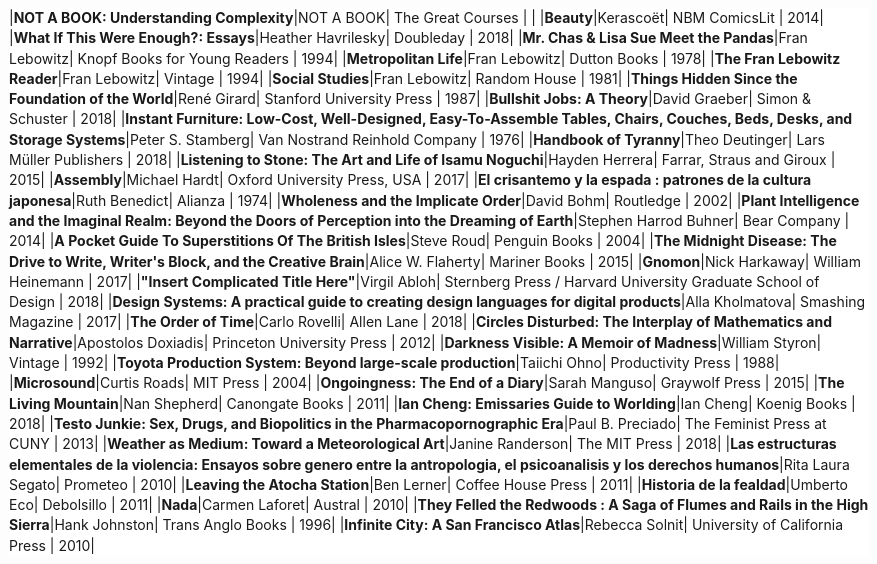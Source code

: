 |**NOT A BOOK: Understanding Complexity**|NOT A BOOK| The Great Courses | |
|**Beauty**|Kerascoët| NBM ComicsLit | 2014|
|**What If This Were Enough?: Essays**|Heather Havrilesky| Doubleday | 2018|
|**Mr. Chas & Lisa Sue Meet the Pandas**|Fran Lebowitz| Knopf Books for Young Readers | 1994|
|**Metropolitan Life**|Fran Lebowitz| Dutton Books | 1978|
|**The Fran Lebowitz Reader**|Fran Lebowitz| Vintage | 1994|
|**Social Studies**|Fran Lebowitz| Random House | 1981|
|**Things Hidden Since the Foundation of the World**|René Girard| Stanford University Press | 1987|
|**Bullshit Jobs: A Theory**|David Graeber| Simon & Schuster | 2018|
|**Instant Furniture: Low-Cost, Well-Designed, Easy-To-Assemble Tables, Chairs, Couches, Beds, Desks, and Storage Systems**|Peter S. Stamberg| Van Nostrand Reinhold Company | 1976|
|**Handbook of Tyranny**|Theo Deutinger| Lars Müller Publishers | 2018|
|**Listening to Stone: The Art and Life of Isamu Noguchi**|Hayden Herrera| Farrar, Straus and Giroux | 2015|
|**Assembly**|Michael Hardt| Oxford University Press, USA | 2017|
|**El crisantemo y la espada : patrones de la cultura japonesa**|Ruth Benedict| Alianza | 1974|
|**Wholeness and the Implicate Order**|David Bohm| Routledge | 2002|
|**Plant Intelligence and the Imaginal Realm: Beyond the Doors of Perception into the Dreaming of Earth**|Stephen Harrod Buhner| Bear  Company | 2014|
|**A Pocket Guide To Superstitions Of The British Isles**|Steve Roud| Penguin Books | 2004|
|**The Midnight Disease: The Drive to Write, Writer's Block, and the Creative Brain**|Alice W. Flaherty| Mariner Books | 2015|
|**Gnomon**|Nick Harkaway| William Heinemann | 2017|
|**"Insert Complicated Title Here"**|Virgil Abloh| Sternberg Press / Harvard University Graduate School of Design | 2018|
|**Design Systems: A practical guide to creating design languages for digital products**|Alla Kholmatova| Smashing Magazine | 2017|
|**The Order of Time**|Carlo Rovelli| Allen Lane | 2018|
|**Circles Disturbed: The Interplay of Mathematics and Narrative**|Apostolos Doxiadis| Princeton University Press | 2012|
|**Darkness Visible: A Memoir of Madness**|William Styron| Vintage | 1992|
|**Toyota Production System: Beyond large-scale production**|Taiichi Ohno| Productivity Press | 1988|
|**Microsound**|Curtis Roads| MIT Press | 2004|
|**Ongoingness: The End of a Diary**|Sarah Manguso| Graywolf Press | 2015|
|**The Living Mountain**|Nan Shepherd| Canongate Books | 2011|
|**Ian Cheng: Emissaries Guide to Worlding**|Ian Cheng| Koenig Books | 2018|
|**Testo Junkie: Sex, Drugs, and Biopolitics in the Pharmacopornographic Era**|Paul B. Preciado| The Feminist Press at CUNY | 2013|
|**Weather as Medium: Toward a Meteorological Art**|Janine Randerson| The MIT Press | 2018|
|**Las estructuras elementales de la violencia: Ensayos sobre genero entre la antropologia, el psicoanalisis y los derechos humanos**|Rita Laura Segato| Prometeo | 2010|
|**Leaving the Atocha Station**|Ben Lerner| Coffee House Press | 2011|
|**Historia de la fealdad**|Umberto Eco| Debolsillo | 2011|
|**Nada**|Carmen Laforet| Austral | 2010|
|**They Felled the Redwoods : A Saga of Flumes and Rails in the High Sierra**|Hank Johnston| Trans Anglo Books | 1996|
|**Infinite City: A San Francisco Atlas**|Rebecca Solnit| University of California Press | 2010|
